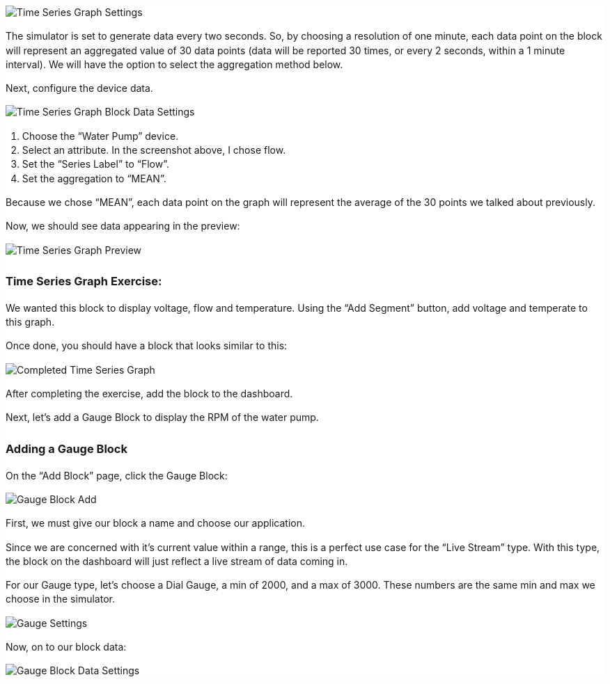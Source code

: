 ![Time Series Graph Settings](/images/university/course-four-workshop/time-series-settings.png)

The simulator is set to generate data every two seconds. So, by choosing a resolution of one minute, each data point on the block will represent an aggregated value of 30 data points (data will be reported 30 times, or every 2 seconds, within a 1 minute interval). We will have the option to select the aggregation method below.

Next, configure the device data.

![Time Series Graph Block Data Settings](/images/university/course-four-workshop/time-series-settings-two.png)

1. Choose the “Water Pump” device.
2. Select an attribute. In the screenshot above, I chose flow.
3. Set the “Series Label” to “Flow”.
4. Set the aggregation to “MEAN”.

Because we chose “MEAN”, each data point on the graph will represent the average of the 30 points we talked about previously.

Now, we should see data appearing in the preview:

![Time Series Graph Preview](/images/university/course-four-workshop/time-series-preview.png)

### Time Series Graph Exercise:

We wanted this block to display voltage, flow and temperature. Using the “Add Segment” button, add voltage and temperate to this graph.

Once done, you should have a block that looks similar to this:

![Completed Time Series Graph](/images/university/course-four-workshop/time-series-complete.png)

After completing the exercise, add the block to the dashboard.

Next, let’s add a Gauge Block to display the RPM of the water pump.

### Adding a Gauge Block

On the “Add Block” page, click the Gauge Block:

![Gauge Block Add](/images/university/course-four-workshop/gauge-block.png)

First, we must give our block a name and choose our application.

Since we are concerned with it’s current value within a range, this is a perfect use case for the “Live Stream” type. With this type, the block on the dashboard will just reflect a live stream of data coming in.

For our Gauge type, let’s choose a Dial Gauge, a min of 2000, and a max of 3000. These numbers are the same min and max we choose in the simulator.

![Gauge Settings](/images/university/course-four-workshop/gauge-settings.png)

Now, on to our block data:

![Gauge Block Data Settings](/images/university/course-four-workshop/gauge-data-settings.png)
